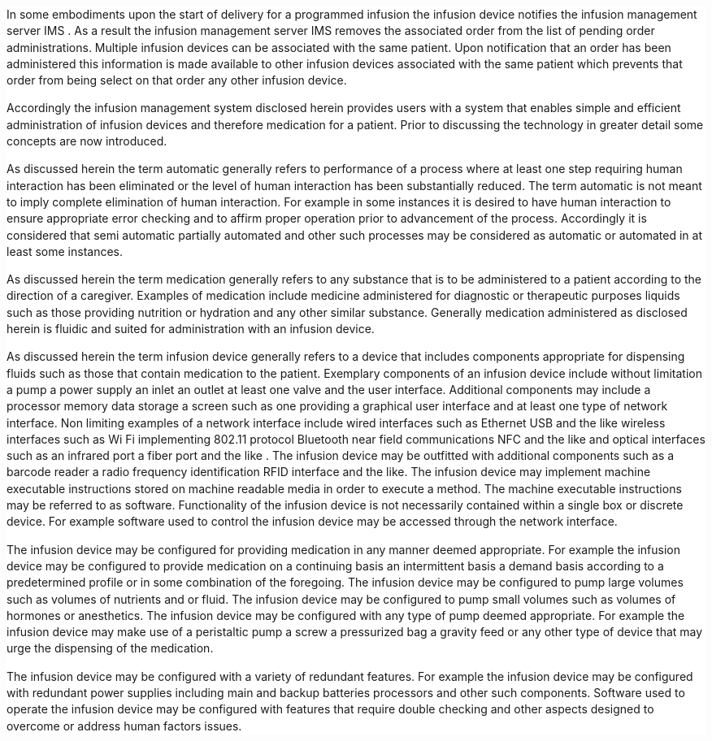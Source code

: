 In some embodiments upon the start of delivery for a programmed infusion the infusion device notifies the infusion management server IMS . As a result the infusion management server IMS removes the associated order from the list of pending order administrations. Multiple infusion devices can be associated with the same patient. Upon notification that an order has been administered this information is made available to other infusion devices associated with the same patient which prevents that order from being select on that order any other infusion device.

Accordingly the infusion management system disclosed herein provides users with a system that enables simple and efficient administration of infusion devices and therefore medication for a patient. Prior to discussing the technology in greater detail some concepts are now introduced.

As discussed herein the term automatic generally refers to performance of a process where at least one step requiring human interaction has been eliminated or the level of human interaction has been substantially reduced. The term automatic is not meant to imply complete elimination of human interaction. For example in some instances it is desired to have human interaction to ensure appropriate error checking and to affirm proper operation prior to advancement of the process. Accordingly it is considered that semi automatic partially automated and other such processes may be considered as automatic or automated in at least some instances.

As discussed herein the term medication generally refers to any substance that is to be administered to a patient according to the direction of a caregiver. Examples of medication include medicine administered for diagnostic or therapeutic purposes liquids such as those providing nutrition or hydration and any other similar substance. Generally medication administered as disclosed herein is fluidic and suited for administration with an infusion device.

As discussed herein the term infusion device generally refers to a device that includes components appropriate for dispensing fluids such as those that contain medication to the patient. Exemplary components of an infusion device include without limitation a pump a power supply an inlet an outlet at least one valve and the user interface. Additional components may include a processor memory data storage a screen such as one providing a graphical user interface and at least one type of network interface. Non limiting examples of a network interface include wired interfaces such as Ethernet USB and the like wireless interfaces such as Wi Fi implementing 802.11 protocol Bluetooth near field communications NFC and the like and optical interfaces such as an infrared port a fiber port and the like . The infusion device may be outfitted with additional components such as a barcode reader a radio frequency identification RFID interface and the like. The infusion device may implement machine executable instructions stored on machine readable media in order to execute a method. The machine executable instructions may be referred to as software. Functionality of the infusion device is not necessarily contained within a single box or discrete device. For example software used to control the infusion device may be accessed through the network interface.

The infusion device may be configured for providing medication in any manner deemed appropriate. For example the infusion device may be configured to provide medication on a continuing basis an intermittent basis a demand basis according to a predetermined profile or in some combination of the foregoing. The infusion device may be configured to pump large volumes such as volumes of nutrients and or fluid. The infusion device may be configured to pump small volumes such as volumes of hormones or anesthetics. The infusion device may be configured with any type of pump deemed appropriate. For example the infusion device may make use of a peristaltic pump a screw a pressurized bag a gravity feed or any other type of device that may urge the dispensing of the medication.

The infusion device may be configured with a variety of redundant features. For example the infusion device may be configured with redundant power supplies including main and backup batteries processors and other such components. Software used to operate the infusion device may be configured with features that require double checking and other aspects designed to overcome or address human factors issues.
